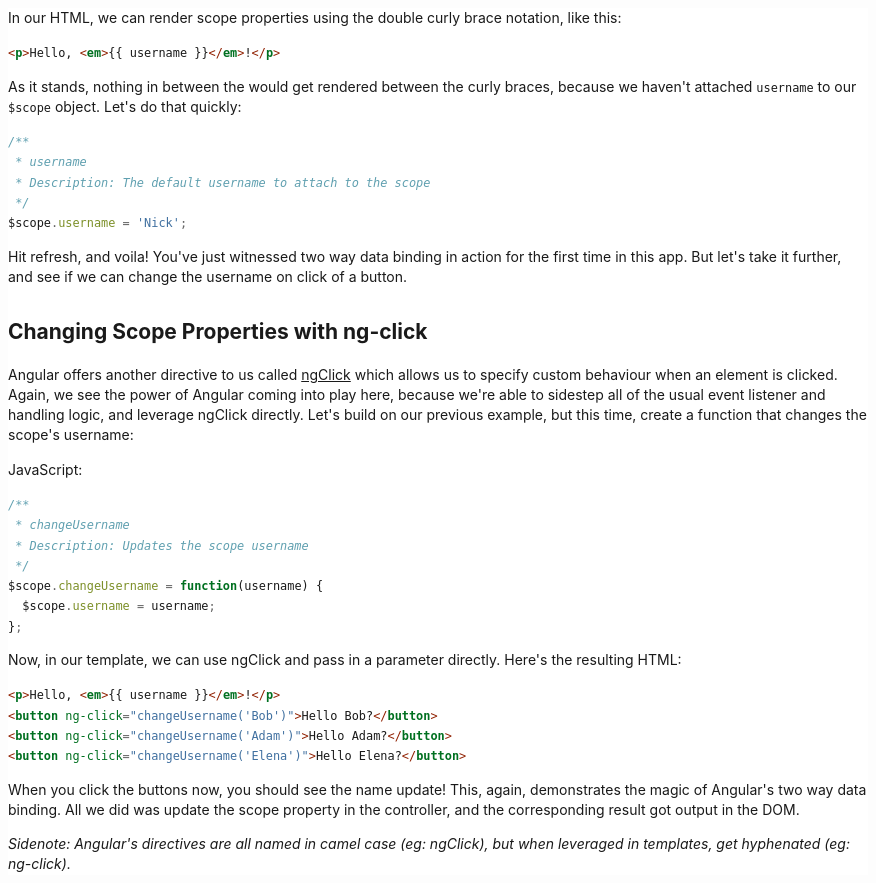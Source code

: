 In our HTML, we can render scope properties using the double curly brace notation, like this:

```html
<p>Hello, <em>{{ username }}</em>!</p>
```

As it stands, nothing in between the  would get rendered between the curly braces, because we haven't attached `username` to our `$scope` object. Let's do that quickly:

```javascript
/**
 * username
 * Description: The default username to attach to the scope
 */
$scope.username = 'Nick';
```

Hit refresh, and voila! You've just witnessed two way data binding in action for the first time in this app. But let's take it further, and see if we can change the username on click of a button.

## Changing Scope Properties with ng-click

Angular offers another directive to us called [ngClick](https://docs.angularjs.org/api/ng/directive/ngClick) which allows us to specify custom behaviour when an element is clicked. Again, we see the power of Angular coming into play here, because we're able to sidestep all of the usual event listener and handling logic, and leverage ngClick directly. Let's build on our previous example, but this time, create a function that changes the scope's username:

JavaScript:

```javascript
/**
 * changeUsername
 * Description: Updates the scope username
 */
$scope.changeUsername = function(username) {
  $scope.username = username;
};
```

Now, in our template, we can use ngClick and pass in a parameter directly. Here's the resulting HTML:

```html
<p>Hello, <em>{{ username }}</em>!</p>
<button ng-click="changeUsername('Bob')">Hello Bob?</button>
<button ng-click="changeUsername('Adam')">Hello Adam?</button>
<button ng-click="changeUsername('Elena')">Hello Elena?</button>
```

When you click the buttons now, you should see the name update! This, again, demonstrates the magic of Angular's two way data binding. All we did was update the scope property in the controller, and the corresponding result got output in the DOM.

*Sidenote: Angular's directives are all named in camel case (eg: ngClick), but when leveraged in templates, get hyphenated (eg: ng-click).*
